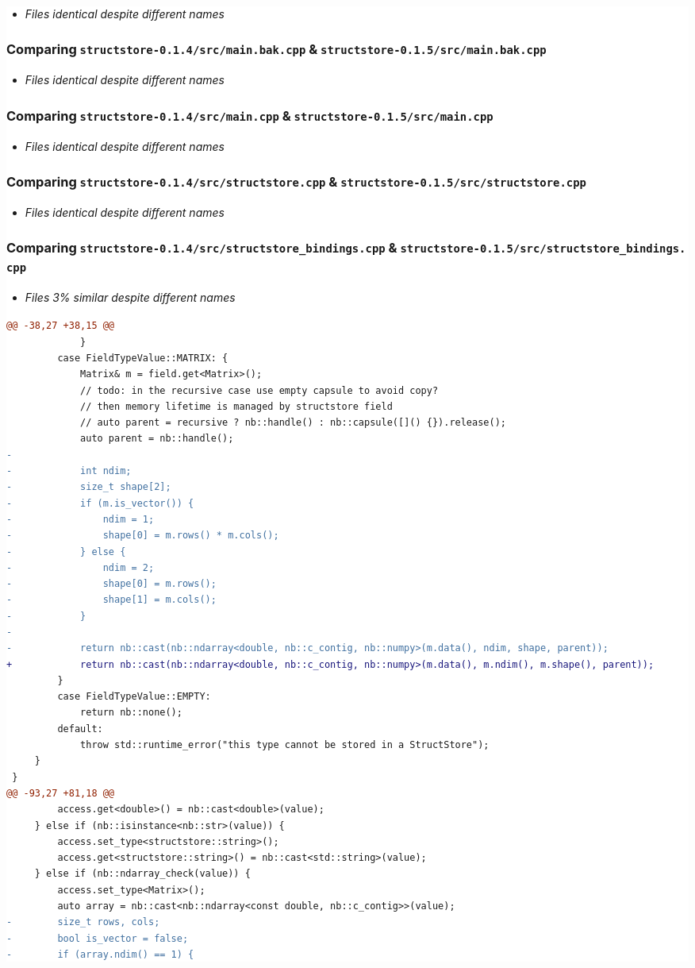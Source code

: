  * *Files identical despite different names*

### Comparing `structstore-0.1.4/src/main.bak.cpp` & `structstore-0.1.5/src/main.bak.cpp`

 * *Files identical despite different names*

### Comparing `structstore-0.1.4/src/main.cpp` & `structstore-0.1.5/src/main.cpp`

 * *Files identical despite different names*

### Comparing `structstore-0.1.4/src/structstore.cpp` & `structstore-0.1.5/src/structstore.cpp`

 * *Files identical despite different names*

### Comparing `structstore-0.1.4/src/structstore_bindings.cpp` & `structstore-0.1.5/src/structstore_bindings.cpp`

 * *Files 3% similar despite different names*

```diff
@@ -38,27 +38,15 @@
             }
         case FieldTypeValue::MATRIX: {
             Matrix& m = field.get<Matrix>();
             // todo: in the recursive case use empty capsule to avoid copy?
             // then memory lifetime is managed by structstore field
             // auto parent = recursive ? nb::handle() : nb::capsule([]() {}).release();
             auto parent = nb::handle();
-
-            int ndim;
-            size_t shape[2];
-            if (m.is_vector()) {
-                ndim = 1;
-                shape[0] = m.rows() * m.cols();
-            } else {
-                ndim = 2;
-                shape[0] = m.rows();
-                shape[1] = m.cols();
-            }
-
-            return nb::cast(nb::ndarray<double, nb::c_contig, nb::numpy>(m.data(), ndim, shape, parent));
+            return nb::cast(nb::ndarray<double, nb::c_contig, nb::numpy>(m.data(), m.ndim(), m.shape(), parent));
         }
         case FieldTypeValue::EMPTY:
             return nb::none();
         default:
             throw std::runtime_error("this type cannot be stored in a StructStore");
     }
 }
@@ -93,27 +81,18 @@
         access.get<double>() = nb::cast<double>(value);
     } else if (nb::isinstance<nb::str>(value)) {
         access.set_type<structstore::string>();
         access.get<structstore::string>() = nb::cast<std::string>(value);
     } else if (nb::ndarray_check(value)) {
         access.set_type<Matrix>();
         auto array = nb::cast<nb::ndarray<const double, nb::c_contig>>(value);
-        size_t rows, cols;
-        bool is_vector = false;
-        if (array.ndim() == 1) {
```